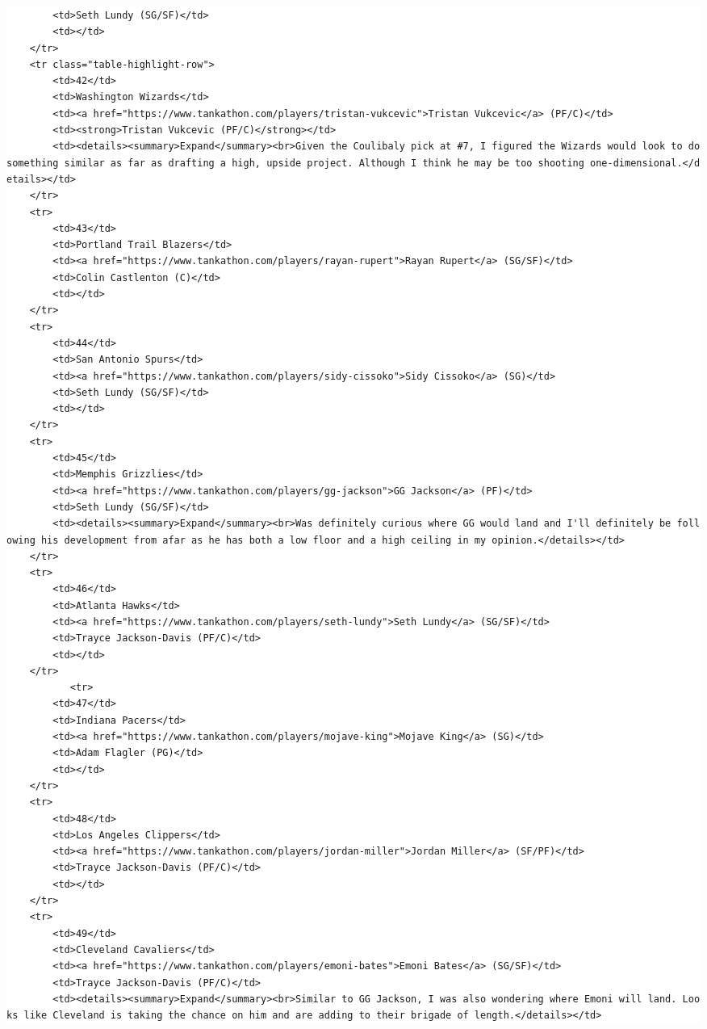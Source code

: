             <td>Seth Lundy (SG/SF)</td>
            <td></td>
        </tr>
        <tr class="table-highlight-row">
            <td>42</td>
            <td>Washington Wizards</td>
            <td><a href="https://www.tankathon.com/players/tristan-vukcevic">Tristan Vukcevic</a> (PF/C)</td>
            <td><strong>Tristan Vukcevic (PF/C)</strong></td>
            <td><details><summary>Expand</summary><br>Given the Coulibaly pick at #7, I figured the Wizards would look to do something similar as far as drafting a high, upside project. Although I think he may be too shooting one-dimensional.</details></td>
        </tr>
        <tr>
            <td>43</td>
            <td>Portland Trail Blazers</td>
            <td><a href="https://www.tankathon.com/players/rayan-rupert">Rayan Rupert</a> (SG/SF)</td>
            <td>Colin Castlenton (C)</td>
            <td></td>
        </tr>
        <tr>
            <td>44</td>
            <td>San Antonio Spurs</td>
            <td><a href="https://www.tankathon.com/players/sidy-cissoko">Sidy Cissoko</a> (SG)</td>
            <td>Seth Lundy (SG/SF)</td>
            <td></td>
        </tr>
        <tr>
            <td>45</td>
            <td>Memphis Grizzlies</td>
            <td><a href="https://www.tankathon.com/players/gg-jackson">GG Jackson</a> (PF)</td>
            <td>Seth Lundy (SG/SF)</td>
            <td><details><summary>Expand</summary><br>Was definitely curious where GG would land and I'll definitely be following his development from afar as he has both a low floor and a high ceiling in my opinion.</details></td>
        </tr>
        <tr>
            <td>46</td>
            <td>Atlanta Hawks</td>
            <td><a href="https://www.tankathon.com/players/seth-lundy">Seth Lundy</a> (SG/SF)</td>
            <td>Trayce Jackson-Davis (PF/C)</td>
            <td></td>
        </tr>
               <tr>
            <td>47</td>
            <td>Indiana Pacers</td>
            <td><a href="https://www.tankathon.com/players/mojave-king">Mojave King</a> (SG)</td>
            <td>Adam Flagler (PG)</td>
            <td></td>
        </tr>
        <tr>
            <td>48</td>
            <td>Los Angeles Clippers</td>
            <td><a href="https://www.tankathon.com/players/jordan-miller">Jordan Miller</a> (SF/PF)</td>
            <td>Trayce Jackson-Davis (PF/C)</td>
            <td></td>
        </tr>
        <tr>
            <td>49</td>
            <td>Cleveland Cavaliers</td>
            <td><a href="https://www.tankathon.com/players/emoni-bates">Emoni Bates</a> (SG/SF)</td>
            <td>Trayce Jackson-Davis (PF/C)</td>
            <td><details><summary>Expand</summary><br>Similar to GG Jackson, I was also wondering where Emoni will land. Looks like Cleveland is taking the chance on him and are adding to their brigade of length.</details></td>